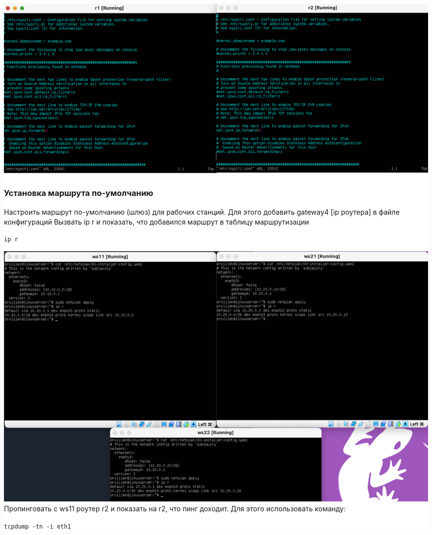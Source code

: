 ![](./5.11.png)
### Установка маршрута по-умолчанию
Настроить маршрут по-умолчанию (шлюз) для рабочих станций. Для этого добавить gateway4 [ip роутера] в файле конфигураций
Вызвать ip r и показать, что добавился маршрут в таблицу маршрутизации
``` brew
ip r
```
![](./5.12.png)
Пропинговать с ws11 роутер r2 и показать на r2, что пинг доходит. Для этого использовать команду:
``` brew
tcpdump -tn -i eth1
```
